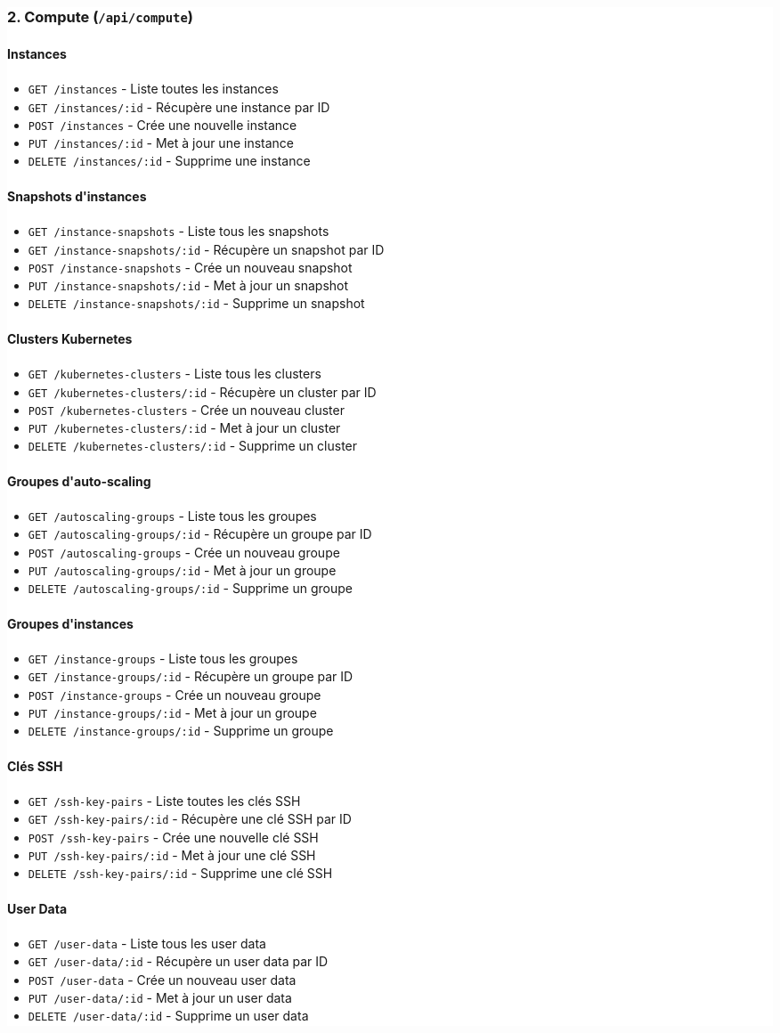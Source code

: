 ### 2. Compute (`/api/compute`)

#### Instances
- `GET /instances` - Liste toutes les instances
- `GET /instances/:id` - Récupère une instance par ID
- `POST /instances` - Crée une nouvelle instance
- `PUT /instances/:id` - Met à jour une instance
- `DELETE /instances/:id` - Supprime une instance

#### Snapshots d'instances
- `GET /instance-snapshots` - Liste tous les snapshots
- `GET /instance-snapshots/:id` - Récupère un snapshot par ID
- `POST /instance-snapshots` - Crée un nouveau snapshot
- `PUT /instance-snapshots/:id` - Met à jour un snapshot
- `DELETE /instance-snapshots/:id` - Supprime un snapshot

#### Clusters Kubernetes
- `GET /kubernetes-clusters` - Liste tous les clusters
- `GET /kubernetes-clusters/:id` - Récupère un cluster par ID
- `POST /kubernetes-clusters` - Crée un nouveau cluster
- `PUT /kubernetes-clusters/:id` - Met à jour un cluster
- `DELETE /kubernetes-clusters/:id` - Supprime un cluster

#### Groupes d'auto-scaling
- `GET /autoscaling-groups` - Liste tous les groupes
- `GET /autoscaling-groups/:id` - Récupère un groupe par ID
- `POST /autoscaling-groups` - Crée un nouveau groupe
- `PUT /autoscaling-groups/:id` - Met à jour un groupe
- `DELETE /autoscaling-groups/:id` - Supprime un groupe

#### Groupes d'instances
- `GET /instance-groups` - Liste tous les groupes
- `GET /instance-groups/:id` - Récupère un groupe par ID
- `POST /instance-groups` - Crée un nouveau groupe
- `PUT /instance-groups/:id` - Met à jour un groupe
- `DELETE /instance-groups/:id` - Supprime un groupe

#### Clés SSH
- `GET /ssh-key-pairs` - Liste toutes les clés SSH
- `GET /ssh-key-pairs/:id` - Récupère une clé SSH par ID
- `POST /ssh-key-pairs` - Crée une nouvelle clé SSH
- `PUT /ssh-key-pairs/:id` - Met à jour une clé SSH
- `DELETE /ssh-key-pairs/:id` - Supprime une clé SSH

#### User Data
- `GET /user-data` - Liste tous les user data
- `GET /user-data/:id` - Récupère un user data par ID
- `POST /user-data` - Crée un nouveau user data
- `PUT /user-data/:id` - Met à jour un user data
- `DELETE /user-data/:id` - Supprime un user data
